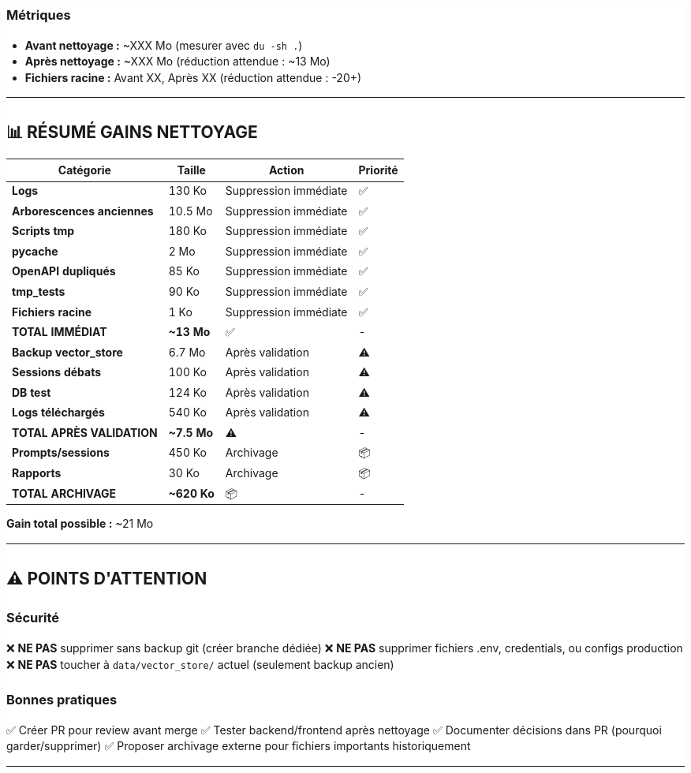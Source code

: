 ### Métriques
- **Avant nettoyage :** ~XXX Mo (mesurer avec `du -sh .`)
- **Après nettoyage :** ~XXX Mo (réduction attendue : ~13 Mo)
- **Fichiers racine :** Avant XX, Après XX (réduction attendue : -20+)

---

## 📊 RÉSUMÉ GAINS NETTOYAGE

| Catégorie | Taille | Action | Priorité |
|-----------|--------|--------|----------|
| **Logs** | 130 Ko | Suppression immédiate | ✅ |
| **Arborescences anciennes** | 10.5 Mo | Suppression immédiate | ✅ |
| **Scripts tmp** | 180 Ko | Suppression immédiate | ✅ |
| **__pycache__** | 2 Mo | Suppression immédiate | ✅ |
| **OpenAPI dupliqués** | 85 Ko | Suppression immédiate | ✅ |
| **tmp_tests** | 90 Ko | Suppression immédiate | ✅ |
| **Fichiers racine** | 1 Ko | Suppression immédiate | ✅ |
| **TOTAL IMMÉDIAT** | **~13 Mo** | ✅ | - |
| **Backup vector_store** | 6.7 Mo | Après validation | ⚠️ |
| **Sessions débats** | 100 Ko | Après validation | ⚠️ |
| **DB test** | 124 Ko | Après validation | ⚠️ |
| **Logs téléchargés** | 540 Ko | Après validation | ⚠️ |
| **TOTAL APRÈS VALIDATION** | **~7.5 Mo** | ⚠️ | - |
| **Prompts/sessions** | 450 Ko | Archivage | 📦 |
| **Rapports** | 30 Ko | Archivage | 📦 |
| **TOTAL ARCHIVAGE** | **~620 Ko** | 📦 | - |

**Gain total possible :** ~21 Mo

---

## ⚠️ POINTS D'ATTENTION

### Sécurité
❌ **NE PAS** supprimer sans backup git (créer branche dédiée)
❌ **NE PAS** supprimer fichiers .env, credentials, ou configs production
❌ **NE PAS** toucher à `data/vector_store/` actuel (seulement backup ancien)

### Bonnes pratiques
✅ Créer PR pour review avant merge
✅ Tester backend/frontend après nettoyage
✅ Documenter décisions dans PR (pourquoi garder/supprimer)
✅ Proposer archivage externe pour fichiers importants historiquement

---